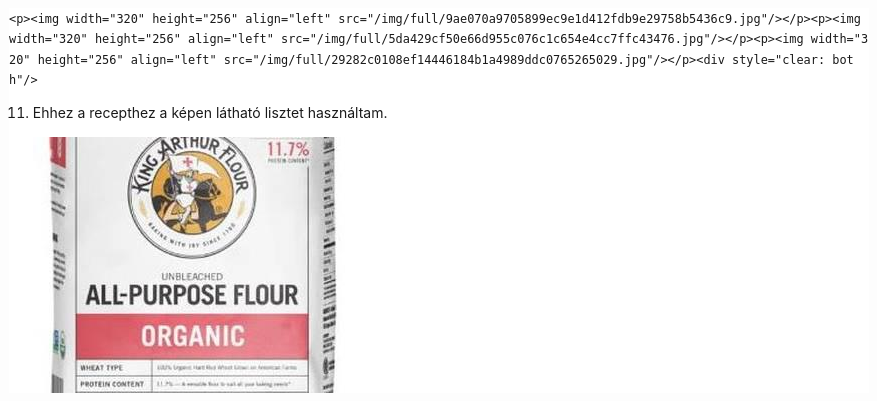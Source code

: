     <p><img width="320" height="256" align="left" src="/img/full/9ae070a9705899ec9e1d412fdb9e29758b5436c9.jpg"/></p><p><img width="320" height="256" align="left" src="/img/full/5da429cf50e66d955c076c1c654e4cc7ffc43476.jpg"/></p><p><img width="320" height="256" align="left" src="/img/full/29282c0108ef14446184b1a4989ddc0765265029.jpg"/></p><div style="clear: both"/>

11. Ehhez a recepthez a képen látható lisztet használtam.
 
    <p><img width="320" height="256" align="left" src="/img/full/ca8dc5ac6ec6906a4be6be57cd25f5416ad4eca9.jpg"/></p><div style="clear: both"/>

